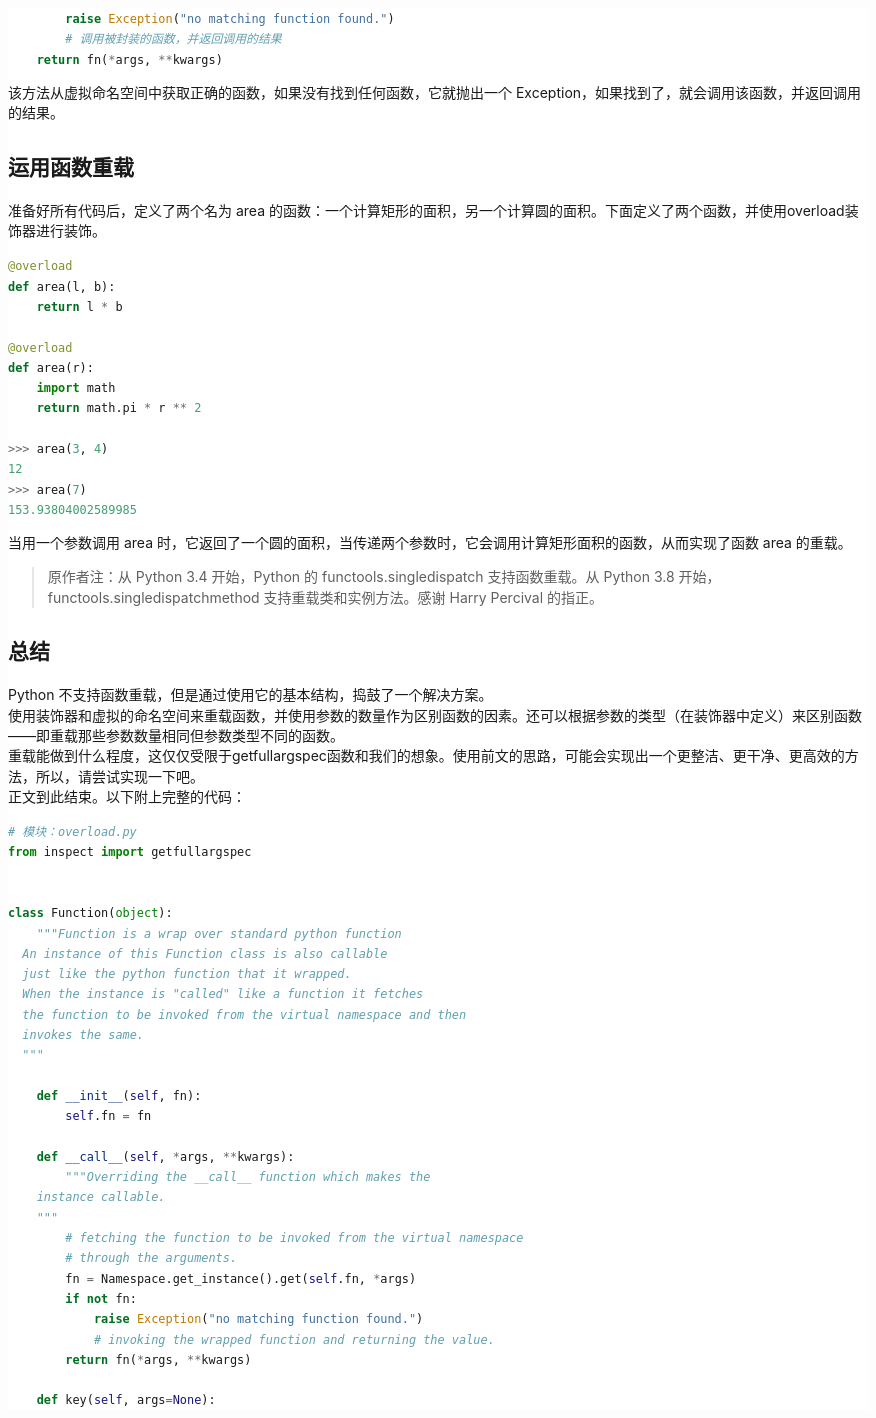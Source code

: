 ```python
        raise Exception("no matching function found.")
        # 调用被封装的函数，并返回调用的结果
    return fn(*args, **kwargs)
```
该方法从虚拟命名空间中获取正确的函数，如果没有找到任何函数，它就抛出一个 Exception，如果找到了，就会调用该函数，并返回调用的结果。
<a name="zBTr5"></a>
## 运用函数重载
准备好所有代码后，定义了两个名为 area 的函数：一个计算矩形的面积，另一个计算圆的面积。下面定义了两个函数，并使用overload装饰器进行装饰。
```python
@overload
def area(l, b):
    return l * b

@overload
def area(r):
    import math
    return math.pi * r ** 2

>>> area(3, 4)
12
>>> area(7)
153.93804002589985
```
当用一个参数调用 area 时，它返回了一个圆的面积，当传递两个参数时，它会调用计算矩形面积的函数，从而实现了函数 area 的重载。
> 原作者注：从 Python 3.4 开始，Python 的 functools.singledispatch 支持函数重载。从 Python 3.8 开始，functools.singledispatchmethod 支持重载类和实例方法。感谢 Harry Percival 的指正。

<a name="sKLMw"></a>
## 总结
Python 不支持函数重载，但是通过使用它的基本结构，捣鼓了一个解决方案。<br />使用装饰器和虚拟的命名空间来重载函数，并使用参数的数量作为区别函数的因素。还可以根据参数的类型（在装饰器中定义）来区别函数——即重载那些参数数量相同但参数类型不同的函数。<br />重载能做到什么程度，这仅仅受限于getfullargspec函数和我们的想象。使用前文的思路，可能会实现出一个更整洁、更干净、更高效的方法，所以，请尝试实现一下吧。<br />正文到此结束。以下附上完整的代码：
```python
# 模块：overload.py
from inspect import getfullargspec


class Function(object):
    """Function is a wrap over standard python function
  An instance of this Function class is also callable
  just like the python function that it wrapped.
  When the instance is "called" like a function it fetches
  the function to be invoked from the virtual namespace and then
  invokes the same.
  """

    def __init__(self, fn):
        self.fn = fn

    def __call__(self, *args, **kwargs):
        """Overriding the __call__ function which makes the
    instance callable.
    """
        # fetching the function to be invoked from the virtual namespace
        # through the arguments.
        fn = Namespace.get_instance().get(self.fn, *args)
        if not fn:
            raise Exception("no matching function found.")
            # invoking the wrapped function and returning the value.
        return fn(*args, **kwargs)

    def key(self, args=None):
```